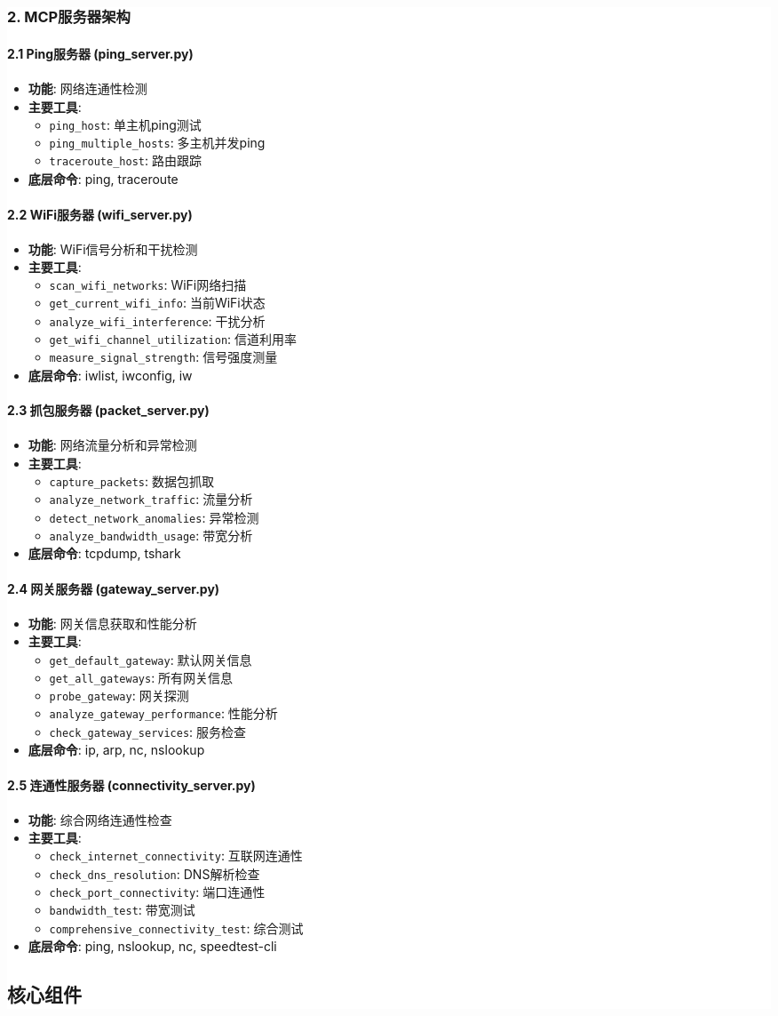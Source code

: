 ### 2. MCP服务器架构

#### 2.1 Ping服务器 (ping_server.py)
- **功能**: 网络连通性检测
- **主要工具**:
  - `ping_host`: 单主机ping测试
  - `ping_multiple_hosts`: 多主机并发ping
  - `traceroute_host`: 路由跟踪
- **底层命令**: ping, traceroute

#### 2.2 WiFi服务器 (wifi_server.py)
- **功能**: WiFi信号分析和干扰检测
- **主要工具**:
  - `scan_wifi_networks`: WiFi网络扫描
  - `get_current_wifi_info`: 当前WiFi状态
  - `analyze_wifi_interference`: 干扰分析
  - `get_wifi_channel_utilization`: 信道利用率
  - `measure_signal_strength`: 信号强度测量
- **底层命令**: iwlist, iwconfig, iw

#### 2.3 抓包服务器 (packet_server.py)
- **功能**: 网络流量分析和异常检测
- **主要工具**:
  - `capture_packets`: 数据包抓取
  - `analyze_network_traffic`: 流量分析
  - `detect_network_anomalies`: 异常检测
  - `analyze_bandwidth_usage`: 带宽分析
- **底层命令**: tcpdump, tshark

#### 2.4 网关服务器 (gateway_server.py)
- **功能**: 网关信息获取和性能分析
- **主要工具**:
  - `get_default_gateway`: 默认网关信息
  - `get_all_gateways`: 所有网关信息
  - `probe_gateway`: 网关探测
  - `analyze_gateway_performance`: 性能分析
  - `check_gateway_services`: 服务检查
- **底层命令**: ip, arp, nc, nslookup

#### 2.5 连通性服务器 (connectivity_server.py)
- **功能**: 综合网络连通性检查
- **主要工具**:
  - `check_internet_connectivity`: 互联网连通性
  - `check_dns_resolution`: DNS解析检查
  - `check_port_connectivity`: 端口连通性
  - `bandwidth_test`: 带宽测试
  - `comprehensive_connectivity_test`: 综合测试
- **底层命令**: ping, nslookup, nc, speedtest-cli

## 核心组件
